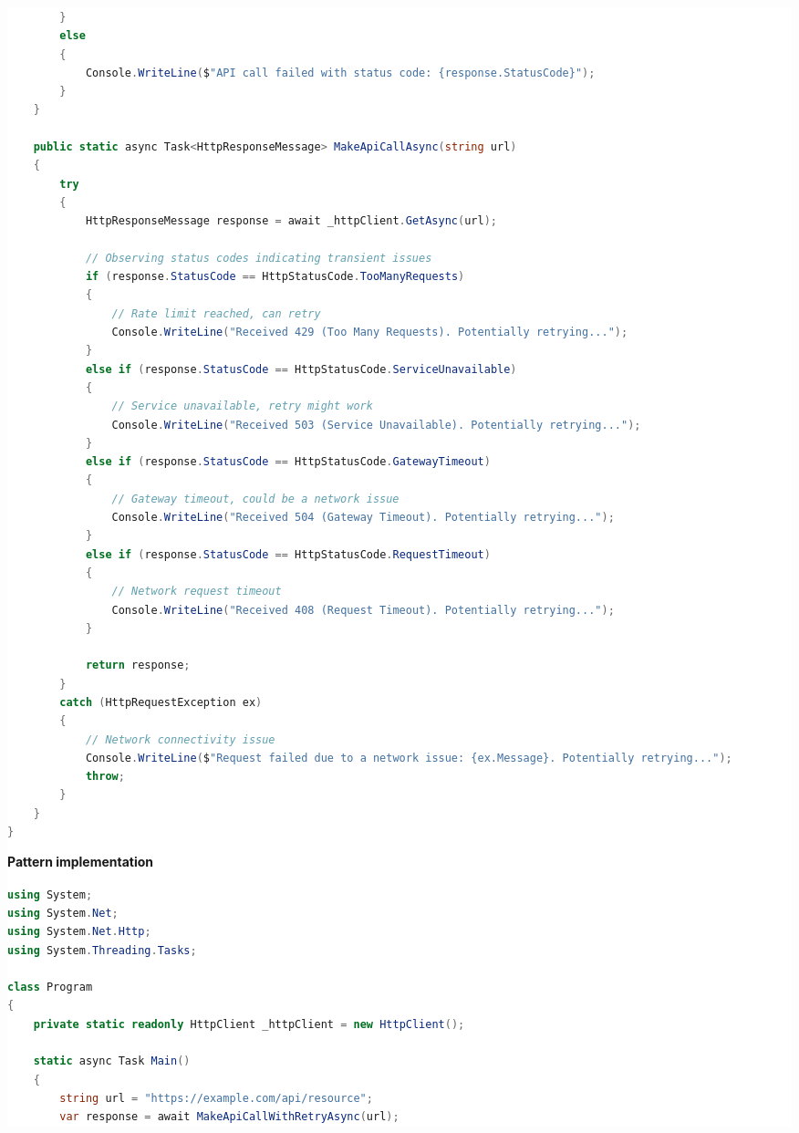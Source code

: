 ```csharp
        }
        else
        {
            Console.WriteLine($"API call failed with status code: {response.StatusCode}");
        }
    }

    public static async Task<HttpResponseMessage> MakeApiCallAsync(string url)
    {
        try
        {
            HttpResponseMessage response = await _httpClient.GetAsync(url);

            // Observing status codes indicating transient issues
            if (response.StatusCode == HttpStatusCode.TooManyRequests)
            {
                // Rate limit reached, can retry
                Console.WriteLine("Received 429 (Too Many Requests). Potentially retrying...");
            }
            else if (response.StatusCode == HttpStatusCode.ServiceUnavailable)
            {
                // Service unavailable, retry might work
                Console.WriteLine("Received 503 (Service Unavailable). Potentially retrying...");
            }
            else if (response.StatusCode == HttpStatusCode.GatewayTimeout)
            {
                // Gateway timeout, could be a network issue
                Console.WriteLine("Received 504 (Gateway Timeout). Potentially retrying...");
            }
            else if (response.StatusCode == HttpStatusCode.RequestTimeout)
            {
                // Network request timeout
                Console.WriteLine("Received 408 (Request Timeout). Potentially retrying...");
            }

            return response;
        }
        catch (HttpRequestException ex)
        {
            // Network connectivity issue
            Console.WriteLine($"Request failed due to a network issue: {ex.Message}. Potentially retrying...");
            throw;
        }
    }
}
```

**Pattern implementation**

```csharp
using System;
using System.Net;
using System.Net.Http;
using System.Threading.Tasks;

class Program
{
    private static readonly HttpClient _httpClient = new HttpClient();

    static async Task Main()
    {
        string url = "https://example.com/api/resource";
        var response = await MakeApiCallWithRetryAsync(url);
```